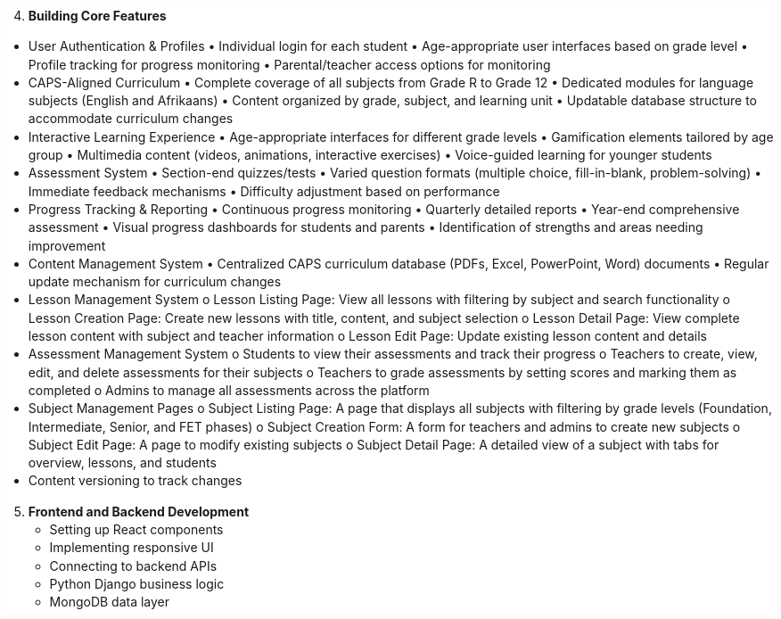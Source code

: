 4. **Building Core Features**
- User Authentication & Profiles
   •	Individual login for each student
   •	Age-appropriate user interfaces based on grade level
   •	Profile tracking for progress monitoring
   •	Parental/teacher access options for monitoring
- CAPS-Aligned Curriculum
   •	Complete coverage of all subjects from Grade R to Grade 12
   •	Dedicated modules for language subjects (English and Afrikaans)
   •	Content organized by grade, subject, and learning unit
   •	Updatable database structure to accommodate curriculum changes
- Interactive Learning Experience
   •	Age-appropriate interfaces for different grade levels
   •	Gamification elements tailored by age group
   •	Multimedia content (videos, animations, interactive exercises)
   •	Voice-guided learning for younger students
- Assessment System
   •	Section-end quizzes/tests
   •	Varied question formats (multiple choice, fill-in-blank, problem-solving)
   •	Immediate feedback mechanisms
   •	Difficulty adjustment based on performance
- Progress Tracking & Reporting
   •	Continuous progress monitoring
   •	Quarterly detailed reports
   •	Year-end comprehensive assessment
   •	Visual progress dashboards for students and parents
   •	Identification of strengths and areas needing improvement
- Content Management System
   •	Centralized CAPS curriculum database (PDFs, Excel, PowerPoint, Word) documents
   •	Regular update mechanism for curriculum changes
- Lesson Management System
   o	Lesson Listing Page: View all lessons with filtering by subject and search functionality
   o	Lesson Creation Page: Create new lessons with title, content, and subject selection
   o	Lesson Detail Page: View complete lesson content with subject and teacher information
   o	Lesson Edit Page: Update existing lesson content and details
- Assessment Management System
   o	Students to view their assessments and track their progress
   o	Teachers to create, view, edit, and delete assessments for their subjects
   o	Teachers to grade assessments by setting scores and marking them as completed
   o	Admins to manage all assessments across the platform
- Subject Management Pages
   o	Subject Listing Page: A page that displays all subjects with filtering by grade levels (Foundation, Intermediate, Senior, and FET phases)
   o	Subject Creation Form: A form for teachers and admins to create new subjects
   o	Subject Edit Page: A page to modify existing subjects
   o	Subject Detail Page: A detailed view of a subject with tabs for overview, lessons, and students
- Content versioning to track changes


5. **Frontend and Backend Development**
   - Setting up React components
   - Implementing responsive UI
   - Connecting to backend APIs
   - Python Django business logic
   - MongoDB data layer
